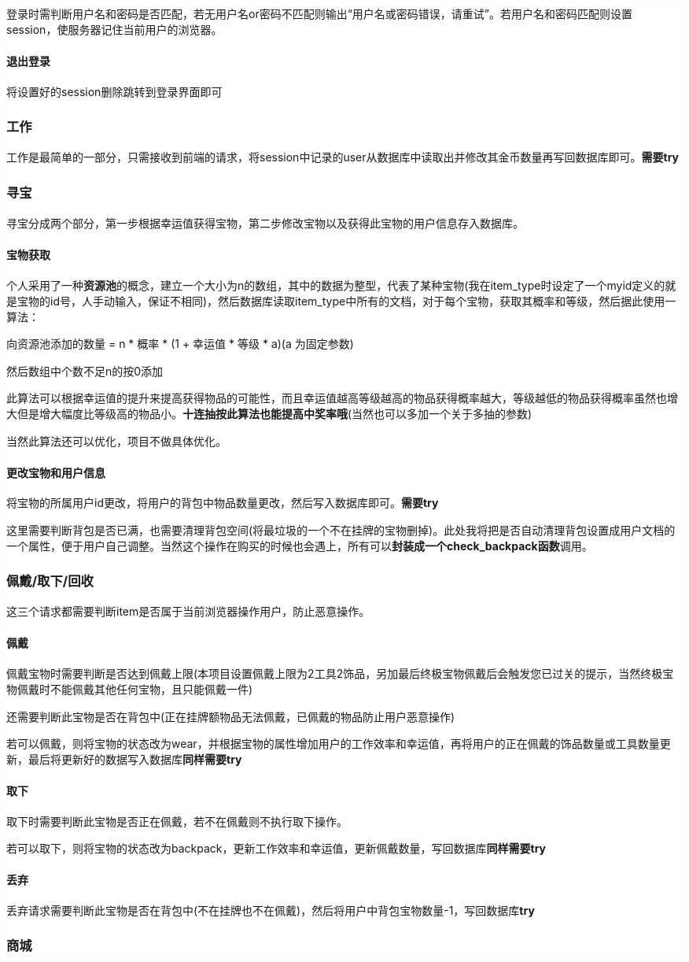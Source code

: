 登录时需判断用户名和密码是否匹配，若无用户名or密码不匹配则输出“用户名或密码错误，请重试”。若用户名和密码匹配则设置session，使服务器记住当前用户的浏览器。

#### 退出登录

将设置好的session删除跳转到登录界面即可

### 工作

工作是最简单的一部分，只需接收到前端的请求，将session中记录的user从数据库中读取出并修改其金币数量再写回数据库即可。**需要try**

### 寻宝

寻宝分成两个部分，第一步根据幸运值获得宝物，第二步修改宝物以及获得此宝物的用户信息存入数据库。

#### 宝物获取

个人采用了一种**资源池**的概念，建立一个大小为n的数组，其中的数据为整型，代表了某种宝物(我在item_type时设定了一个myid定义的就是宝物的id号，人手动输入，保证不相同)，然后数据库读取item_type中所有的文档，对于每个宝物，获取其概率和等级，然后据此使用一算法：

向资源池添加的数量 = n * 概率 * (1 + 幸运值 * 等级 * a)(a 为固定参数)

然后数组中个数不足n的按0添加

此算法可以根据幸运值的提升来提高获得物品的可能性，而且幸运值越高等级越高的物品获得概率越大，等级越低的物品获得概率虽然也增大但是增大幅度比等级高的物品小。**十连抽按此算法也能提高中奖率哦**(当然也可以多加一个关于多抽的参数)

当然此算法还可以优化，项目不做具体优化。

#### 更改宝物和用户信息

将宝物的所属用户id更改，将用户的背包中物品数量更改，然后写入数据库即可。**需要try**

这里需要判断背包是否已满，也需要清理背包空间(将最垃圾的一个不在挂牌的宝物删掉)。此处我将把是否自动清理背包设置成用户文档的一个属性，便于用户自己调整。当然这个操作在购买的时候也会遇上，所有可以**封装成一个check_backpack函数**调用。

### 佩戴/取下/回收

这三个请求都需要判断item是否属于当前浏览器操作用户，防止恶意操作。

#### 佩戴

佩戴宝物时需要判断是否达到佩戴上限(本项目设置佩戴上限为2工具2饰品，另加最后终极宝物佩戴后会触发您已过关的提示，当然终极宝物佩戴时不能佩戴其他任何宝物，且只能佩戴一件)

还需要判断此宝物是否在背包中(正在挂牌额物品无法佩戴，已佩戴的物品防止用户恶意操作)

若可以佩戴，则将宝物的状态改为wear，并根据宝物的属性增加用户的工作效率和幸运值，再将用户的正在佩戴的饰品数量或工具数量更新，最后将更新好的数据写入数据库**同样需要try**

#### 取下

取下时需要判断此宝物是否正在佩戴，若不在佩戴则不执行取下操作。

若可以取下，则将宝物的状态改为backpack，更新工作效率和幸运值，更新佩戴数量，写回数据库**同样需要try**

#### 丢弃

丢弃请求需要判断此宝物是否在背包中(不在挂牌也不在佩戴)，然后将用户中背包宝物数量-1，写回数据库**try**

### 商城
